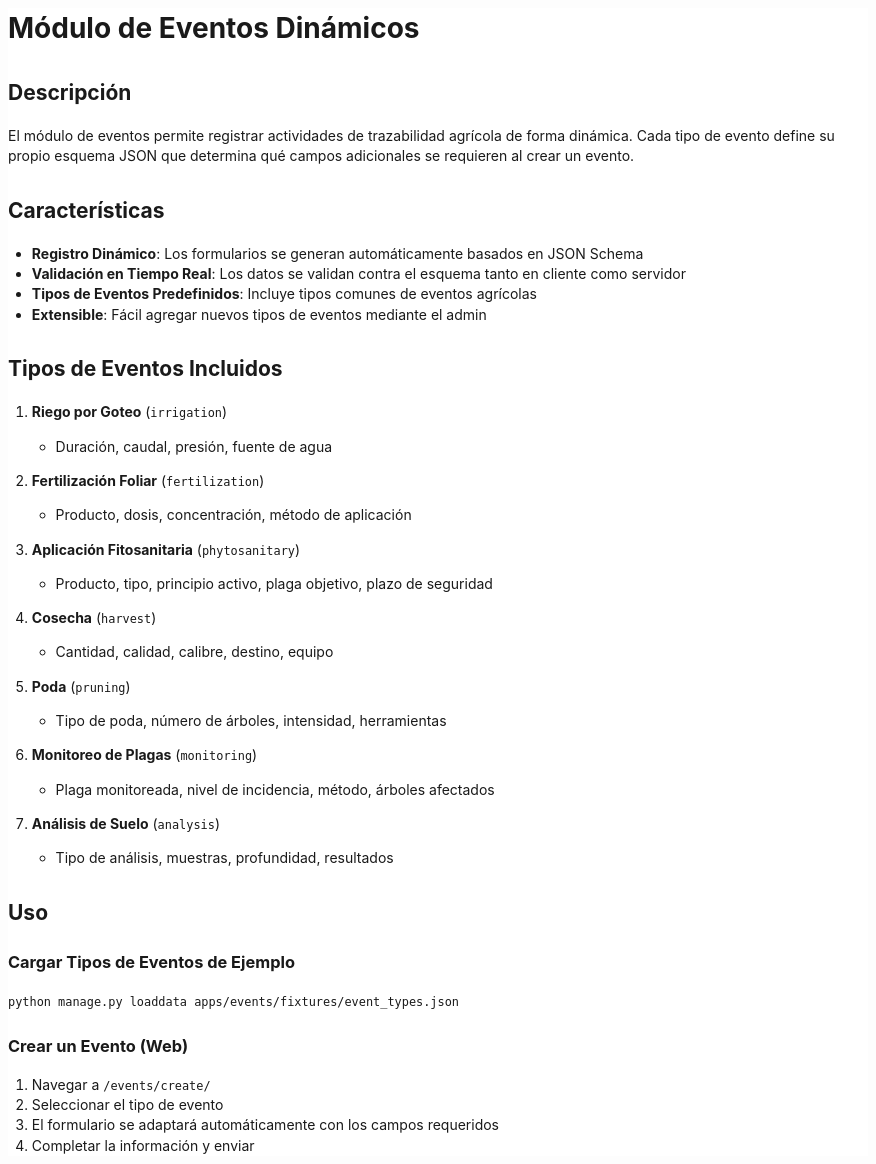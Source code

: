 # Módulo de Eventos Dinámicos

## Descripción

El módulo de eventos permite registrar actividades de trazabilidad agrícola de forma dinámica. Cada tipo de evento define su propio esquema JSON que determina qué campos adicionales se requieren al crear un evento.

## Características

- **Registro Dinámico**: Los formularios se generan automáticamente basados en JSON Schema
- **Validación en Tiempo Real**: Los datos se validan contra el esquema tanto en cliente como servidor
- **Tipos de Eventos Predefinidos**: Incluye tipos comunes de eventos agrícolas
- **Extensible**: Fácil agregar nuevos tipos de eventos mediante el admin

## Tipos de Eventos Incluidos

1. **Riego por Goteo** (`irrigation`)
   - Duración, caudal, presión, fuente de agua

2. **Fertilización Foliar** (`fertilization`)
   - Producto, dosis, concentración, método de aplicación

3. **Aplicación Fitosanitaria** (`phytosanitary`)
   - Producto, tipo, principio activo, plaga objetivo, plazo de seguridad

4. **Cosecha** (`harvest`)
   - Cantidad, calidad, calibre, destino, equipo

5. **Poda** (`pruning`)
   - Tipo de poda, número de árboles, intensidad, herramientas

6. **Monitoreo de Plagas** (`monitoring`)
   - Plaga monitoreada, nivel de incidencia, método, árboles afectados

7. **Análisis de Suelo** (`analysis`)
   - Tipo de análisis, muestras, profundidad, resultados

## Uso

### Cargar Tipos de Eventos de Ejemplo

```bash
python manage.py loaddata apps/events/fixtures/event_types.json
```

### Crear un Evento (Web)

1. Navegar a `/events/create/`
2. Seleccionar el tipo de evento
3. El formulario se adaptará automáticamente con los campos requeridos
4. Completar la información y enviar
